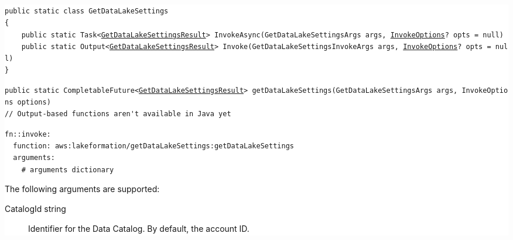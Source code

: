 
<div>
<pulumi-choosable type="language" values="csharp">
<div class="highlight"><pre class="chroma"><code class="language-csharp" data-lang="csharp"><span class="k">public static class </span><span class="nx">GetDataLakeSettings </span><span class="p">
{</span><span class="k">
    public static </span>Task&lt;<span class="nx"><a href="#result">GetDataLakeSettingsResult</a></span>> <span class="p">InvokeAsync(</span><span class="nx">GetDataLakeSettingsArgs</span><span class="p"> </span><span class="nx">args<span class="p">,</span> <span class="nx"><a href="/docs/reference/pkg/dotnet/Pulumi/Pulumi.InvokeOptions.html">InvokeOptions</a></span><span class="p">? </span><span class="nx">opts = null<span class="p">)</span><span class="k">
    public static </span>Output&lt;<span class="nx"><a href="#result">GetDataLakeSettingsResult</a></span>> <span class="p">Invoke(</span><span class="nx">GetDataLakeSettingsInvokeArgs</span><span class="p"> </span><span class="nx">args<span class="p">,</span> <span class="nx"><a href="/docs/reference/pkg/dotnet/Pulumi/Pulumi.InvokeOptions.html">InvokeOptions</a></span><span class="p">? </span><span class="nx">opts = null<span class="p">)</span><span class="p">
}</span></code></pre></div>
</pulumi-choosable>
</div>


<div>
<pulumi-choosable type="language" values="java">
<div class="highlight"><pre class="chroma"><code class="language-java" data-lang="java"><span class="k">public static CompletableFuture&lt;<span class="nx"><a href="#result">GetDataLakeSettingsResult</a></span>> </span>getDataLakeSettings<span class="p">(</span><span class="nx">GetDataLakeSettingsArgs</span><span class="p"> </span><span class="nx">args<span class="p">,</span> <span class="nx">InvokeOptions</span><span class="p"> </span><span class="nx">options<span class="p">)</span>
<span class="c">// Output-based functions aren't available in Java yet</span>
</code></pre></div>
</pulumi-choosable>
</div>


<div>
<pulumi-choosable type="language" values="yaml">
<div class="highlight"><pre class="chroma"><code class="language-yaml" data-lang="yaml"><span class="k">fn::invoke:</span>
<span class="k">&nbsp;&nbsp;function:</span> aws:lakeformation/getDataLakeSettings:getDataLakeSettings
<span class="k">&nbsp;&nbsp;arguments:</span>
<span class="c">&nbsp;&nbsp;&nbsp;&nbsp;# arguments dictionary</span></code></pre></div>
</pulumi-choosable>
</div>



The following arguments are supported:


<div>
<pulumi-choosable type="language" values="csharp">
<dl class="resources-properties"><dt class="property-optional"
            title="Optional">
        <span id="catalogid_csharp">
<a data-swiftype-name="resource-property" data-swiftype-type="text" href="#catalogid_csharp" style="color: inherit; text-decoration: inherit;">Catalog<wbr>Id</a>
</span>
        <span class="property-indicator"></span>
        <span class="property-type">string</span>
    </dt>
    <dd><p>Identifier for the Data Catalog. By default, the account ID.</p>
</dd></dl>
</pulumi-choosable>
</div>
